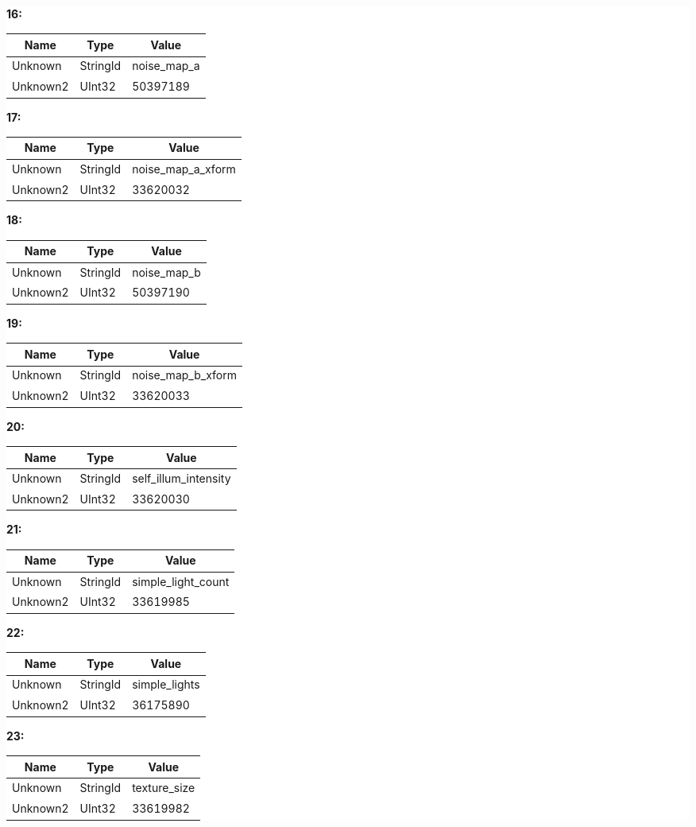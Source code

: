 
**16:**

Name	| Type	| Value
---	|---	|---	|
Unknown	|StringId	|noise_map_a
Unknown2	|UInt32	|50397189


**17:**

Name	| Type	| Value
---	|---	|---	|
Unknown	|StringId	|noise_map_a_xform
Unknown2	|UInt32	|33620032


**18:**

Name	| Type	| Value
---	|---	|---	|
Unknown	|StringId	|noise_map_b
Unknown2	|UInt32	|50397190


**19:**

Name	| Type	| Value
---	|---	|---	|
Unknown	|StringId	|noise_map_b_xform
Unknown2	|UInt32	|33620033


**20:**

Name	| Type	| Value
---	|---	|---	|
Unknown	|StringId	|self_illum_intensity
Unknown2	|UInt32	|33620030


**21:**

Name	| Type	| Value
---	|---	|---	|
Unknown	|StringId	|simple_light_count
Unknown2	|UInt32	|33619985


**22:**

Name	| Type	| Value
---	|---	|---	|
Unknown	|StringId	|simple_lights
Unknown2	|UInt32	|36175890


**23:**

Name	| Type	| Value
---	|---	|---	|
Unknown	|StringId	|texture_size
Unknown2	|UInt32	|33619982
